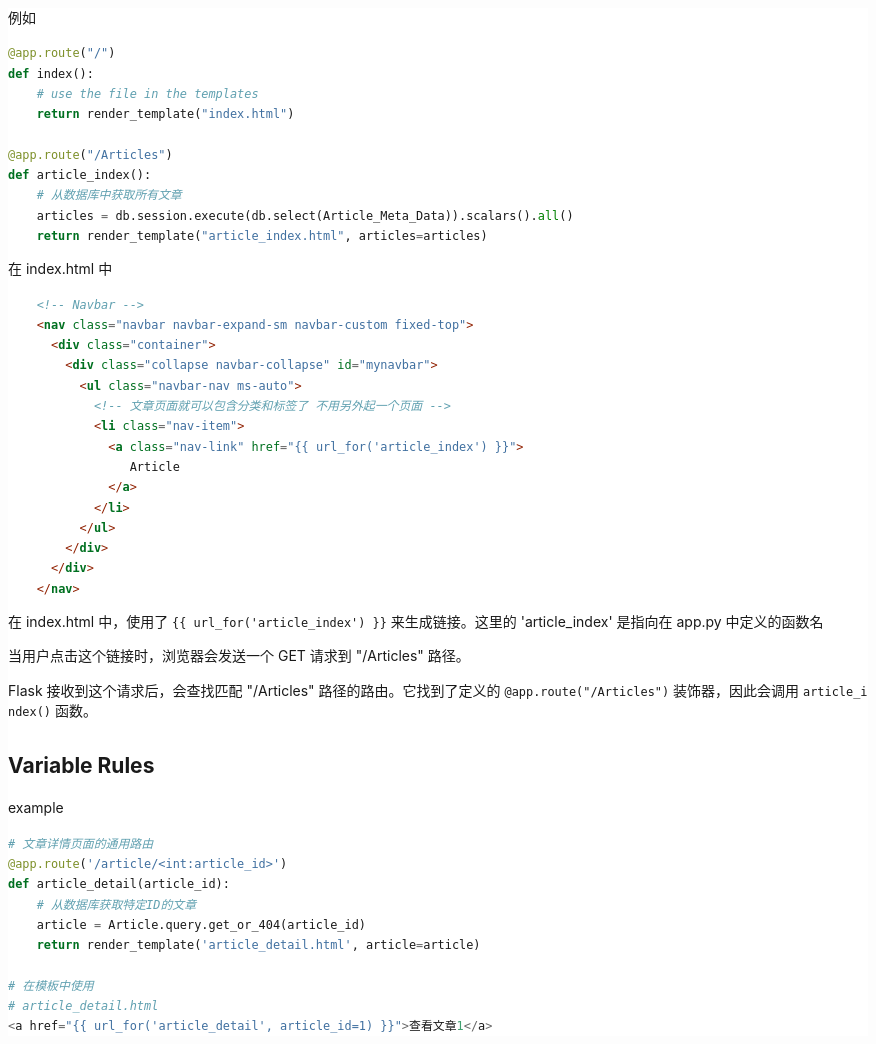 例如

```python
@app.route("/")
def index():
    # use the file in the templates
    return render_template("index.html")

@app.route("/Articles")
def article_index():
    # 从数据库中获取所有文章
    articles = db.session.execute(db.select(Article_Meta_Data)).scalars().all()
    return render_template("article_index.html", articles=articles)
```

在 index.html 中

```html
    <!-- Navbar -->
    <nav class="navbar navbar-expand-sm navbar-custom fixed-top">
      <div class="container">
        <div class="collapse navbar-collapse" id="mynavbar">
          <ul class="navbar-nav ms-auto">
            <!-- 文章页面就可以包含分类和标签了 不用另外起一个页面 -->
            <li class="nav-item">
              <a class="nav-link" href="{{ url_for('article_index') }}">
                 Article
              </a>
            </li>
          </ul>
        </div>
      </div>
    </nav>
```


在 index.html 中，使用了 `{{ url_for('article_index') }}` 来生成链接。这里的 'article_index' 是指向在 app.py 中定义的函数名

当用户点击这个链接时，浏览器会发送一个 GET 请求到 "/Articles" 路径。

Flask 接收到这个请求后，会查找匹配 "/Articles" 路径的路由。它找到了定义的 `@app.route("/Articles")` 装饰器，因此会调用 `article_index()` 函数。

## Variable Rules

example

```python
# 文章详情页面的通用路由
@app.route('/article/<int:article_id>')
def article_detail(article_id):
    # 从数据库获取特定ID的文章
    article = Article.query.get_or_404(article_id)
    return render_template('article_detail.html', article=article)

# 在模板中使用
# article_detail.html
<a href="{{ url_for('article_detail', article_id=1) }}">查看文章1</a>
```
